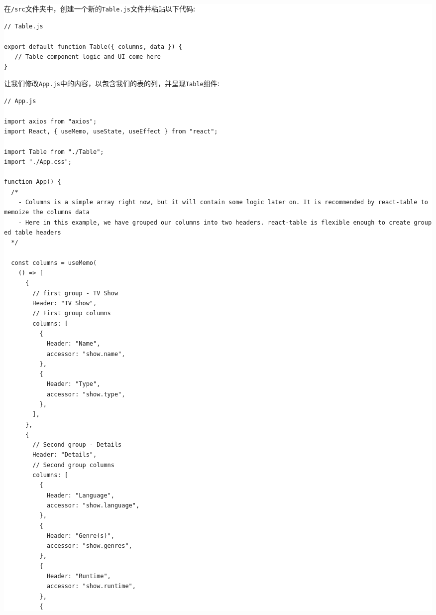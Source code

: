 在`/src`文件夹中，创建一个新的`Table.js`文件并粘贴以下代码:

```
// Table.js

export default function Table({ columns, data }) {
   // Table component logic and UI come here
}

```

让我们修改`App.js`中的内容，以包含我们的表的列，并呈现`Table`组件:

```
// App.js

import axios from "axios";
import React, { useMemo, useState, useEffect } from "react";

import Table from "./Table";
import "./App.css";

function App() {
  /* 
    - Columns is a simple array right now, but it will contain some logic later on. It is recommended by react-table to memoize the columns data
    - Here in this example, we have grouped our columns into two headers. react-table is flexible enough to create grouped table headers
  */

  const columns = useMemo(
    () => [
      {
        // first group - TV Show
        Header: "TV Show",
        // First group columns
        columns: [
          {
            Header: "Name",
            accessor: "show.name",
          },
          {
            Header: "Type",
            accessor: "show.type",
          },
        ],
      },
      {
        // Second group - Details
        Header: "Details",
        // Second group columns
        columns: [
          {
            Header: "Language",
            accessor: "show.language",
          },
          {
            Header: "Genre(s)",
            accessor: "show.genres",
          },
          {
            Header: "Runtime",
            accessor: "show.runtime",
          },
          {
```